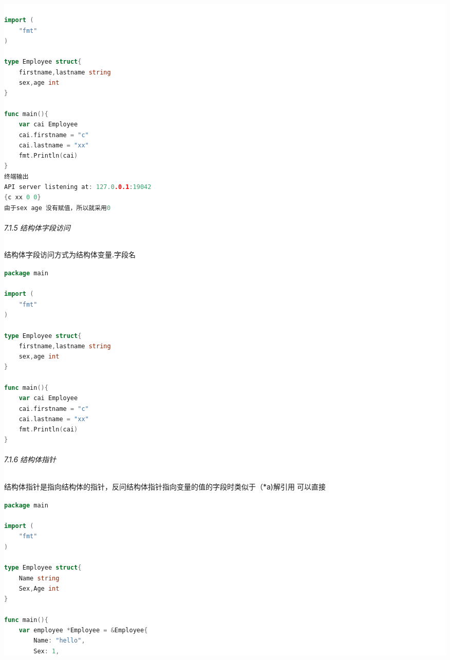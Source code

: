```go

import (
	"fmt"
)

type Employee struct{
	firstname,lastname string
	sex,age int
}

func main(){
	var cai Employee
	cai.firstname = "c"
	cai.lastname = "xx"
	fmt.Println(cai)
}
终端输出
API server listening at: 127.0.0.1:19042
{c xx 0 0}
由于sex age 没有赋值，所以就采用0
```

###### 7.1.5 结构体字段访问

结构体字段访问方式为结构体变量.字段名

```go
package main

import (
	"fmt"
)

type Employee struct{
	firstname,lastname string
	sex,age int
}

func main(){
	var cai Employee
	cai.firstname = "c"
	cai.lastname = "xx"
	fmt.Println(cai)
}
```

###### 7.1.6 结构体指针

结构体指针是指向结构体的指针，反问结构体指针指向变量的值的字段时类似于（*a)解引用 可以直接

```go
package main

import (
	"fmt"
)

type Employee struct{
	Name string
	Sex,Age int
}

func main(){
	var employee *Employee = &Employee{
		Name: "hello",
		Sex: 1,
```